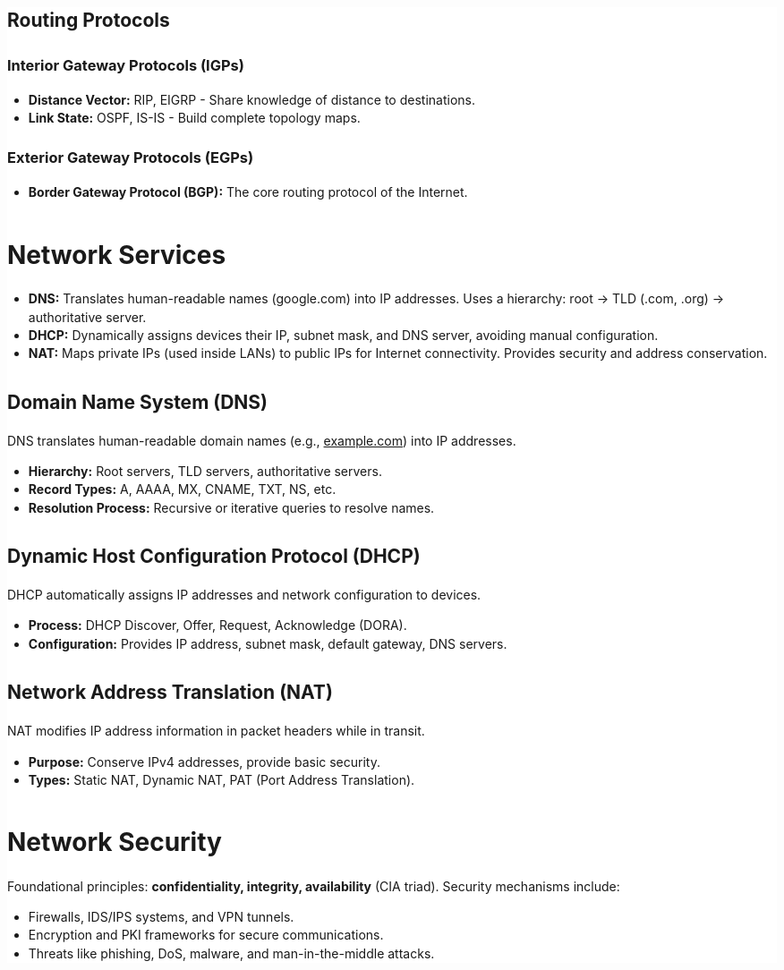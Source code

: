 ## Routing Protocols

### Interior Gateway Protocols (IGPs)

- **Distance Vector:** RIP, EIGRP - Share knowledge of distance to destinations.
- **Link State:** OSPF, IS-IS - Build complete topology maps.

### Exterior Gateway Protocols (EGPs)

- **Border Gateway Protocol (BGP):** The core routing protocol of the Internet.

# Network Services

- **DNS:** Translates human-readable names (google.com) into IP addresses. Uses a hierarchy: root → TLD (.com, .org) → authoritative server.
- **DHCP:** Dynamically assigns devices their IP, subnet mask, and DNS server, avoiding manual configuration.
- **NAT:** Maps private IPs (used inside LANs) to public IPs for Internet connectivity. Provides security and address conservation.

## Domain Name System (DNS)

DNS translates human-readable domain names (e.g., [example.com](http://example.com)) into IP addresses.

- **Hierarchy:** Root servers, TLD servers, authoritative servers.
- **Record Types:** A, AAAA, MX, CNAME, TXT, NS, etc.
- **Resolution Process:** Recursive or iterative queries to resolve names.

## Dynamic Host Configuration Protocol (DHCP)

DHCP automatically assigns IP addresses and network configuration to devices.

- **Process:** DHCP Discover, Offer, Request, Acknowledge (DORA).
- **Configuration:** Provides IP address, subnet mask, default gateway, DNS servers.

## Network Address Translation (NAT)

NAT modifies IP address information in packet headers while in transit.

- **Purpose:** Conserve IPv4 addresses, provide basic security.
- **Types:** Static NAT, Dynamic NAT, PAT (Port Address Translation).

# Network Security

Foundational principles: **confidentiality, integrity, availability** (CIA triad). Security mechanisms include:

- Firewalls, IDS/IPS systems, and VPN tunnels.
- Encryption and PKI frameworks for secure communications.
- Threats like phishing, DoS, malware, and man-in-the-middle attacks.
